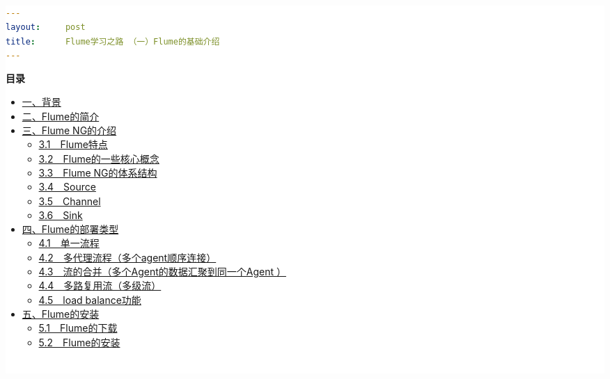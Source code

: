 ```yaml
---
layout:     post
title:      Flume学习之路 （一）Flume的基础介绍
---
```

<div id="article_content" class="article_content clearfix csdn-tracking-statistics" data-pid="blog" data-mod="popu_307" data-dsm="post">
								            <link rel="stylesheet" href="https://csdnimg.cn/release/phoenix/template/css/ck_htmledit_views-f76675cdea.css">
						<div class="htmledit_views" id="content_views">
                <p><strong>目录</strong></p>

<ul><li><a href="https://www.cnblogs.com/qingyunzong/p/8994494.html#_label0" rel="nofollow">一、背景</a></li>
	<li><a href="https://www.cnblogs.com/qingyunzong/p/8994494.html#_label1" rel="nofollow">二、Flume的简介</a></li>
	<li><a href="https://www.cnblogs.com/qingyunzong/p/8994494.html#_label2" rel="nofollow">三、Flume NG的介绍</a>
	<ul><li><a href="https://www.cnblogs.com/qingyunzong/p/8994494.html#_label2_0" rel="nofollow">3.1　Flume特点</a></li>
		<li><a href="https://www.cnblogs.com/qingyunzong/p/8994494.html#_label2_1" rel="nofollow">3.2　Flume的一些核心概念</a></li>
		<li><a href="https://www.cnblogs.com/qingyunzong/p/8994494.html#_label2_2" rel="nofollow">3.3　Flume NG的体系结构</a></li>
		<li><a href="https://www.cnblogs.com/qingyunzong/p/8994494.html#_label2_3" rel="nofollow">3.4　Source</a></li>
		<li><a href="https://www.cnblogs.com/qingyunzong/p/8994494.html#_label2_4" rel="nofollow">3.5　Channel</a></li>
		<li><a href="https://www.cnblogs.com/qingyunzong/p/8994494.html#_label2_5" rel="nofollow">3.6　Sink</a></li>
	</ul></li>
	<li><a href="https://www.cnblogs.com/qingyunzong/p/8994494.html#_label3" rel="nofollow">四、Flume的部署类型</a>
	<ul><li><a href="https://www.cnblogs.com/qingyunzong/p/8994494.html#_label3_0" rel="nofollow">4.1　单一流程</a></li>
		<li><a href="https://www.cnblogs.com/qingyunzong/p/8994494.html#_label3_1" rel="nofollow">4.2　多代理流程（多个agent顺序连接）</a></li>
		<li><a href="https://www.cnblogs.com/qingyunzong/p/8994494.html#_label3_2" rel="nofollow">4.3　流的合并（多个Agent的数据汇聚到同一个Agent ）</a></li>
		<li><a href="https://www.cnblogs.com/qingyunzong/p/8994494.html#_label3_3" rel="nofollow">4.4　多路复用流（多级流）</a></li>
		<li><a href="https://www.cnblogs.com/qingyunzong/p/8994494.html#_label3_4" rel="nofollow">4.5　load balance功能</a></li>
	</ul></li>
	<li><a href="https://www.cnblogs.com/qingyunzong/p/8994494.html#_label4" rel="nofollow">五、Flume的安装</a>
	<ul><li><a href="https://www.cnblogs.com/qingyunzong/p/8994494.html#_label4_0" rel="nofollow">5.1　Flume的下载</a></li>
		<li><a href="https://www.cnblogs.com/qingyunzong/p/8994494.html#_label4_1" rel="nofollow">5.2　Flume的安装</a></li>
	</ul></li>
</ul><p> </p>
